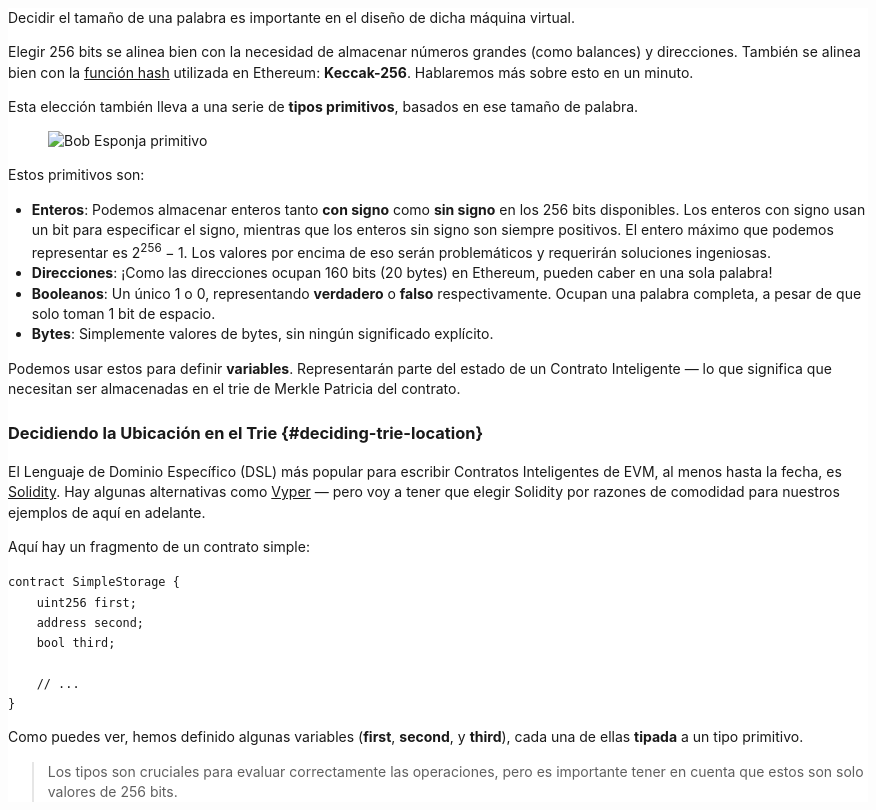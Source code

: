 Decidir el tamaño de una palabra es importante en el diseño de dicha máquina virtual.

Elegir $256$ bits se alinea bien con la necesidad de almacenar números grandes (como balances) y direcciones. También se alinea bien con la [función hash](/es/blog/cryptography-101/hashing) utilizada en Ethereum: **Keccak-256**. Hablaremos más sobre esto en un minuto.

Esta elección también lleva a una serie de **tipos primitivos**, basados en ese tamaño de palabra.

<figure>
  <img
    src="/images/blockchain-101/smart-contracts/primitive.webp" 
    alt="Bob Esponja primitivo"
    title="Lo que imagino en mi cabeza cuando leo 'primitivos'"
    width="500"
  />
</figure>

Estos primitivos son:

- **Enteros**: Podemos almacenar enteros tanto **con signo** como **sin signo** en los 256 bits disponibles. Los enteros con signo usan un bit para especificar el signo, mientras que los enteros sin signo son siempre positivos. El entero máximo que podemos representar es $2^{256} - 1$. Los valores por encima de eso serán problemáticos y requerirán soluciones ingeniosas.
- **Direcciones**: ¡Como las direcciones ocupan $160$ bits ($20$ bytes) en Ethereum, pueden caber en una sola palabra!
- **Booleanos**: Un único $1$ o $0$, representando **verdadero** o **falso** respectivamente. Ocupan una palabra completa, a pesar de que solo toman 1 bit de espacio.
- **Bytes**: Simplemente valores de bytes, sin ningún significado explícito.

Podemos usar estos para definir **variables**. Representarán parte del estado de un Contrato Inteligente — lo que significa que necesitan ser almacenadas en el trie de Merkle Patricia del contrato.

### Decidiendo la Ubicación en el Trie {#deciding-trie-location}

El Lenguaje de Dominio Específico (DSL) más popular para escribir Contratos Inteligentes de EVM, al menos hasta la fecha, es [Solidity](https://soliditylang.org/). Hay algunas alternativas como [Vyper](https://docs.vyperlang.org/en/stable/) — pero voy a tener que elegir Solidity por razones de comodidad para nuestros ejemplos de aquí en adelante.

Aquí hay un fragmento de un contrato simple:

```solidity
contract SimpleStorage {
    uint256 first;
    address second;
    bool third;

    // ...
}
```

Como puedes ver, hemos definido algunas variables (**first**, **second**, y **third**), cada una de ellas **tipada** a un tipo primitivo.

> Los tipos son cruciales para evaluar correctamente las operaciones, pero es importante tener en cuenta que estos son solo valores de 256 bits.
